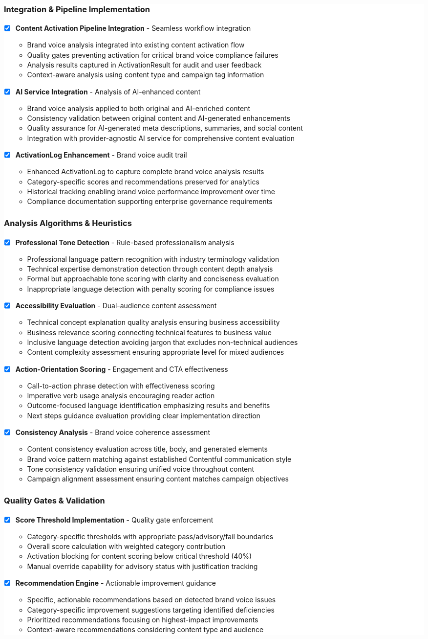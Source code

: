 ### Integration & Pipeline Implementation
- [x] **Content Activation Pipeline Integration** - Seamless workflow integration
  - Brand voice analysis integrated into existing content activation flow
  - Quality gates preventing activation for critical brand voice compliance failures
  - Analysis results captured in ActivationResult for audit and user feedback
  - Context-aware analysis using content type and campaign tag information

- [x] **AI Service Integration** - Analysis of AI-enhanced content
  - Brand voice analysis applied to both original and AI-enriched content
  - Consistency validation between original content and AI-generated enhancements
  - Quality assurance for AI-generated meta descriptions, summaries, and social content
  - Integration with provider-agnostic AI service for comprehensive content evaluation

- [x] **ActivationLog Enhancement** - Brand voice audit trail
  - Enhanced ActivationLog to capture complete brand voice analysis results
  - Category-specific scores and recommendations preserved for analytics
  - Historical tracking enabling brand voice performance improvement over time
  - Compliance documentation supporting enterprise governance requirements

### Analysis Algorithms & Heuristics
- [x] **Professional Tone Detection** - Rule-based professionalism analysis
  - Professional language pattern recognition with industry terminology validation
  - Technical expertise demonstration detection through content depth analysis
  - Formal but approachable tone scoring with clarity and conciseness evaluation
  - Inappropriate language detection with penalty scoring for compliance issues

- [x] **Accessibility Evaluation** - Dual-audience content assessment
  - Technical concept explanation quality analysis ensuring business accessibility
  - Business relevance scoring connecting technical features to business value
  - Inclusive language detection avoiding jargon that excludes non-technical audiences
  - Content complexity assessment ensuring appropriate level for mixed audiences

- [x] **Action-Orientation Scoring** - Engagement and CTA effectiveness
  - Call-to-action phrase detection with effectiveness scoring
  - Imperative verb usage analysis encouraging reader action
  - Outcome-focused language identification emphasizing results and benefits
  - Next steps guidance evaluation providing clear implementation direction

- [x] **Consistency Analysis** - Brand voice coherence assessment
  - Content consistency evaluation across title, body, and generated elements
  - Brand voice pattern matching against established Contentful communication style
  - Tone consistency validation ensuring unified voice throughout content
  - Campaign alignment assessment ensuring content matches campaign objectives

### Quality Gates & Validation
- [x] **Score Threshold Implementation** - Quality gate enforcement
  - Category-specific thresholds with appropriate pass/advisory/fail boundaries
  - Overall score calculation with weighted category contribution
  - Activation blocking for content scoring below critical threshold (40%)
  - Manual override capability for advisory status with justification tracking

- [x] **Recommendation Engine** - Actionable improvement guidance
  - Specific, actionable recommendations based on detected brand voice issues
  - Category-specific improvement suggestions targeting identified deficiencies
  - Prioritized recommendations focusing on highest-impact improvements
  - Context-aware recommendations considering content type and audience
